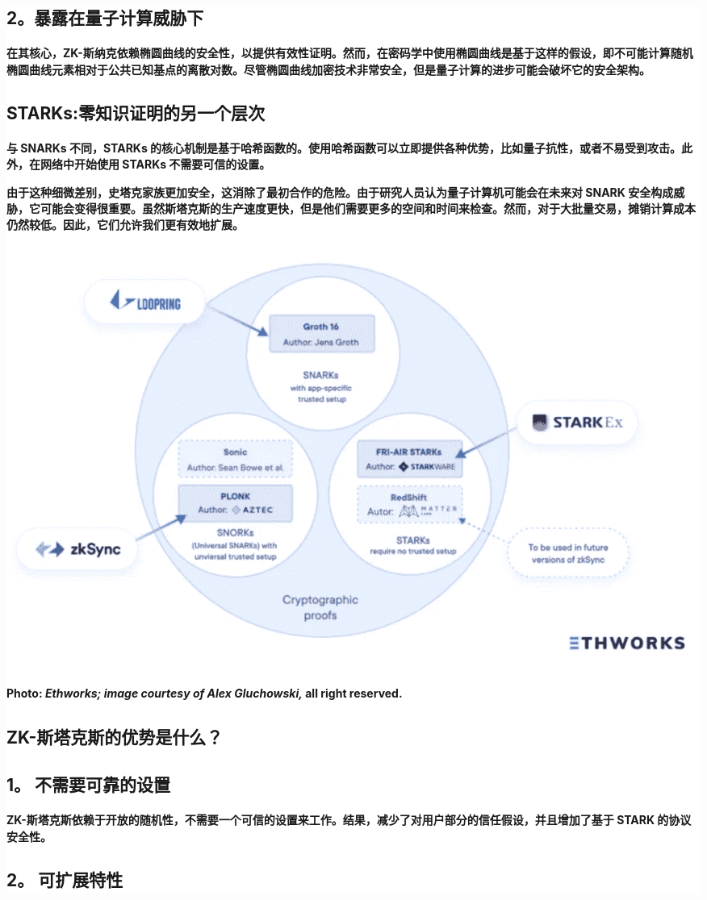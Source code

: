 ## ****2。暴露在量子计算威胁下****

**在其核心，ZK-斯纳克依赖椭圆曲线的安全性，以提供有效性证明。然而，在密码学中使用椭圆曲线是基于这样的假设，即不可能计算随机椭圆曲线元素相对于公共已知基点的离散对数。尽管椭圆曲线加密技术非常安全，但是量子计算的进步可能会破坏它的安全架构。**

## **STARKs:零知识证明的另一个层次**

**与 SNARKs 不同，STARKs 的核心机制是基于哈希函数的。使用哈希函数可以立即提供各种优势，比如量子抗性，或者不易受到攻击。此外，在网络中开始使用 STARKs 不需要可信的设置。**

**由于这种细微差别，史塔克家族更加安全，这消除了最初合作的危险。由于研究人员认为量子计算机可能会在未来对 SNARK 安全构成威胁，它可能会变得很重要。虽然斯塔克斯的生产速度更快，但是他们需要更多的空间和时间来检查。然而，对于大批量交易，摊销计算成本仍然较低。因此，它们允许我们更有效地扩展。**

**![](img/9bdd378b3ededdedd0ab15fef8509c6e.png)**

**Photo: *Ethworks; image courtesy of Alex Gluchowski,* all right reserved.**

## ****ZK-斯塔克斯的优势是什么？****

## ****1。** **不需要可靠的设置****

**ZK-斯塔克斯依赖于开放的随机性，不需要一个可信的设置来工作。结果，减少了对用户部分的信任假设，并且增加了基于 STARK 的协议安全性。**

## ****2。** **可扩展特性****
